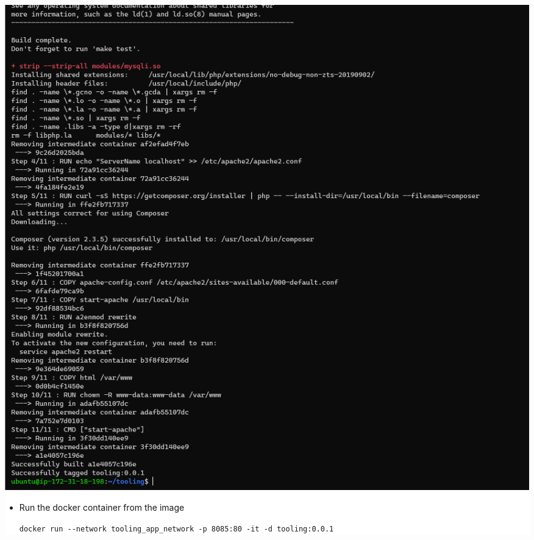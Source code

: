   ![](screenshots/dockerfile_build.png)


- Run the docker container from the image
  ```
  docker run --network tooling_app_network -p 8085:80 -it -d tooling:0.0.1 
  ```